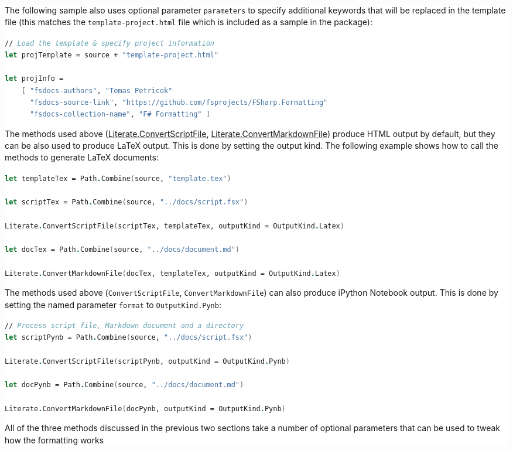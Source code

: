 The following sample also uses optional parameter `parameters` to specify additional
keywords that will be replaced in the template file (this matches the `template-project.html`
file which is included as a sample in the package):

```fsharp
// Load the template & specify project information
let projTemplate = source + "template-project.html"

let projInfo =
    [ "fsdocs-authors", "Tomas Petricek"
      "fsdocs-source-link", "https://github.com/fsprojects/FSharp.Formatting"
      "fsdocs-collection-name", "F# Formatting" ]
```

The methods used above ([Literate.ConvertScriptFile](https://fsprojects.github.io/FSharp.Formatting/reference/fsharp-formatting-literate-literate.html#ConvertScriptFile), [Literate.ConvertMarkdownFile](https://fsprojects.github.io/FSharp.Formatting/reference/fsharp-formatting-literate-literate.html#ConvertMarkdownFile))
produce HTML output by default, but they can be also used to produce LaTeX output. This is done
by setting the output kind. The following
example shows how to call the methods to generate LaTeX documents:

```fsharp
let templateTex = Path.Combine(source, "template.tex")

let scriptTex = Path.Combine(source, "../docs/script.fsx")

Literate.ConvertScriptFile(scriptTex, templateTex, outputKind = OutputKind.Latex)

let docTex = Path.Combine(source, "../docs/document.md")

Literate.ConvertMarkdownFile(docTex, templateTex, outputKind = OutputKind.Latex)
```

The methods used above (`ConvertScriptFile`, `ConvertMarkdownFile`)
can also produce iPython Notebook output. This is done
by setting the named parameter `format` to `OutputKind.Pynb`:

```fsharp
// Process script file, Markdown document and a directory
let scriptPynb = Path.Combine(source, "../docs/script.fsx")

Literate.ConvertScriptFile(scriptPynb, outputKind = OutputKind.Pynb)

let docPynb = Path.Combine(source, "../docs/document.md")

Literate.ConvertMarkdownFile(docPynb, outputKind = OutputKind.Pynb)
```

All of the three methods discussed in the previous two sections take a number of optional
parameters that can be used to tweak how the formatting works


